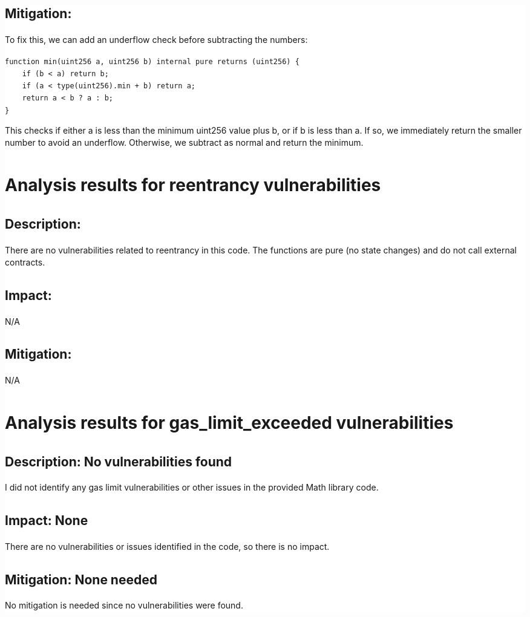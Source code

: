 
## Mitigation:
To fix this, we can add an underflow check before subtracting the numbers:

```solidity
function min(uint256 a, uint256 b) internal pure returns (uint256) {
    if (b < a) return b;
    if (a < type(uint256).min + b) return a; 
    return a < b ? a : b;
} 
```

This checks if either a is less than the minimum uint256 value plus b, or if b is less than a. If so, we immediately return the smaller number to avoid an underflow. Otherwise, we subtract as normal and return the minimum.


# Analysis results for reentrancy vulnerabilities 

 
## Description: 

There are no vulnerabilities related to reentrancy in this code. The functions are pure (no state changes) and do not call external contracts.

## Impact:  

N/A

## Mitigation:  

N/A

# Analysis results for gas_limit_exceeded vulnerabilities 

 
## Description: No vulnerabilities found

I did not identify any gas limit vulnerabilities or other issues in the provided Math library code.  

## Impact: None

There are no vulnerabilities or issues identified in the code, so there is no impact.

## Mitigation: None needed

No mitigation is needed since no vulnerabilities were found.

